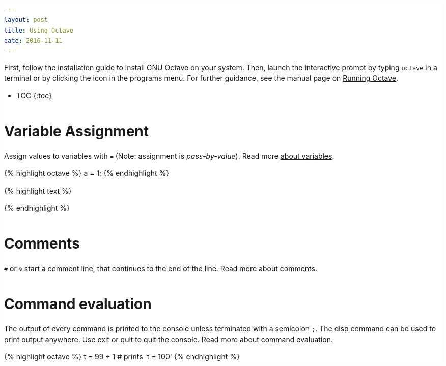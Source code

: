 ```yaml
---
layout: post
title: Using Octave
date: 2016-11-11
---
```



First, follow the
[installation guide](https://www.gnu.org/software/octave/doc/interpreter/Installation.html)
to install GNU Octave on your system.  Then, launch the interactive prompt by
typing `octave` in a terminal or by clicking the icon in the programs menu.
For further guidance, see the manual page on
[Running Octave](https://www.gnu.org/software/octave/doc/interpreter/Running-Octave.html).

* TOC
{:toc}


# Variable Assignment

Assign values to variables with `=` (Note: assignment is *pass-by-value*).
Read more
[about variables](https://www.gnu.org/software/octave/doc/interpreter/Variables.html).

{% highlight octave %}
a = 1;
{% endhighlight %}

{% highlight text %}

{% endhighlight %}

# Comments

`#` or `%` start a comment line, that continues to the end of the line.
Read more
[about comments](https://www.gnu.org/software/octave/doc/interpreter/Comments.html).

# Command evaluation

The output of every command is printed to the console unless terminated with
a semicolon `;`.  The [disp](https://www.gnu.org/software/octave/doc/interpreter/XREFdisp.html) command can be used to print output
anywhere.  Use [exit](https://www.gnu.org/software/octave/doc/interpreter/XREFquit.html) or [quit](https://www.gnu.org/software/octave/doc/interpreter/XREFquit.html) to quit the console.
Read more
[about command evaluation](https://www.gnu.org/software/octave/doc/interpreter/Simple-Examples.html).

{% highlight octave %}
t = 99 + 1  # prints 't = 100'
{% endhighlight %}
